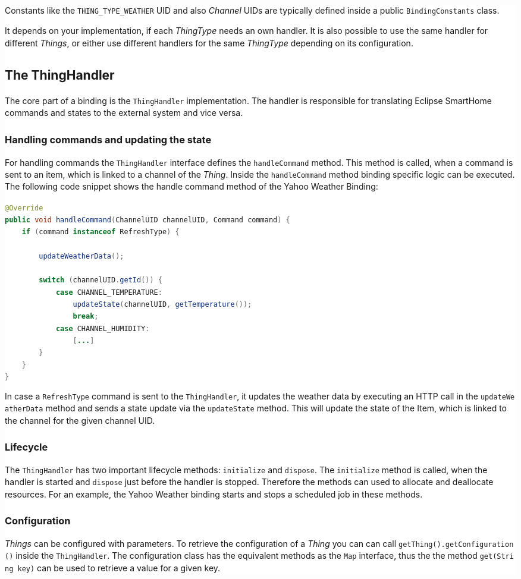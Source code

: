 Constants like the `THING_TYPE_WEATHER` UID and also *Channel* UIDs are typically defined inside a public `BindingConstants` class.

It depends on your implementation, if each *ThingType* needs an own handler. It is also possible to use the same handler for different *Things*, or either use different handlers for the same *ThingType* depending on its configuration.

## The ThingHandler

The core part of a binding is the `ThingHandler` implementation. The handler is responsible for translating Eclipse SmartHome commands and states to the external system and vice versa. 

### Handling commands and updating the state

For handling commands the `ThingHandler` interface defines the `handleCommand` method. This method is called, when a command is sent to an item, which is linked to a channel of the *Thing*. Inside the `handleCommand` method binding specific logic can be executed. The following code snippet shows the handle command method of the Yahoo Weather Binding:

```java
@Override
public void handleCommand(ChannelUID channelUID, Command command) {
    if (command instanceof RefreshType) {
        
        updateWeatherData();
        
        switch (channelUID.getId()) {
            case CHANNEL_TEMPERATURE:
                updateState(channelUID, getTemperature());
                break;
            case CHANNEL_HUMIDITY:
                [...]
        }
    }
}
```

In case a `RefreshType` command is sent to the `ThingHandler`, it updates the weather data by executing an HTTP call in the `updateWeatherData` method and sends a state update via the `updateState` method. This will update the state of the Item, which is linked to the channel for the given channel UID.

### Lifecycle

The `ThingHandler` has two important lifecycle methods: `initialize` and `dispose`. The `initialize` method is called, when the handler is started and `dispose` just before the handler is stopped. Therefore the methods can used to allocate and deallocate resources. For an example, the Yahoo Weather binding starts and stops a scheduled job in these methods.

### Configuration

*Things* can be configured with parameters. To retrieve the configuration of a *Thing* you can can call `getThing().getConfiguration()` inside the `ThingHandler`. The configuration class has the equivalent methods as the `Map` interface, thus the the method `get(String key)` can be used to retrieve a value for a given key. 
